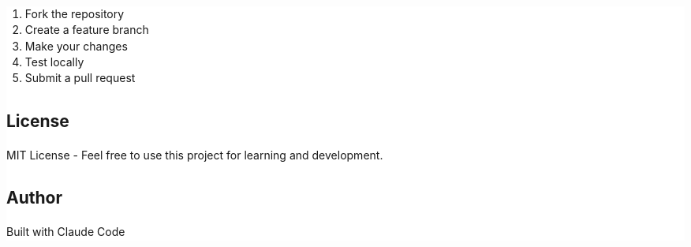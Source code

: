 1. Fork the repository
2. Create a feature branch
3. Make your changes
4. Test locally
5. Submit a pull request

## License

MIT License - Feel free to use this project for learning and development.

## Author

Built with Claude Code

